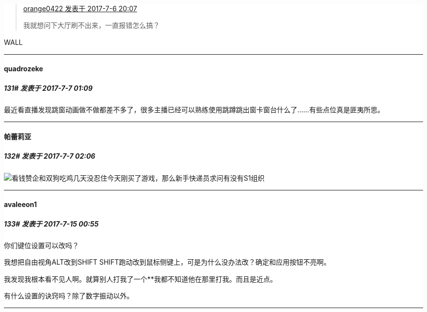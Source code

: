 
<blockquote><a href="httphttps://bbs.saraba1st.com/2b/forum.php?mod=redirect&amp;goto=findpost&amp;pid=36502465&amp;ptid=1495480" target="_blank">orange0422 发表于 2017-7-6 20:07</a>

我就想问下大厅刷不出来，一直报错怎么搞？</blockquote>
WALL







*****

####  quadrozeke  
##### 131#       发表于 2017-7-7 01:09




最近看直播发现跳窗动画做不做都差不多了，很多主播已经可以熟练使用跳蹲跳出窗卡窗台什么了……有些点位真是匪夷所思。







*****

####  帕蕾莉亚  
##### 132#       发表于 2017-7-7 02:06



<img src="https://static.saraba1st.com/image/smiley/face2017/037.png" referrerpolicy="no-referrer">看钱赞企和双狗吃鸡几天没忍住今天刚买了游戏，那么新手快递员求问有没有S1组织







*****

####  avaleeon1  
##### 133#       发表于 2017-7-15 00:55




你们键位设置可以改吗？

我想把自由视角ALT改到SHIFT SHIFT跑动改到鼠标侧键上，可是为什么没办法改？确定和应用按钮不亮啊。


我发现我根本看不见人啊。就算别人打我了一个**我都不知道他在那里打我。而且是近点。


有什么设置的诀窍吗？除了数字振动以外。







*****
